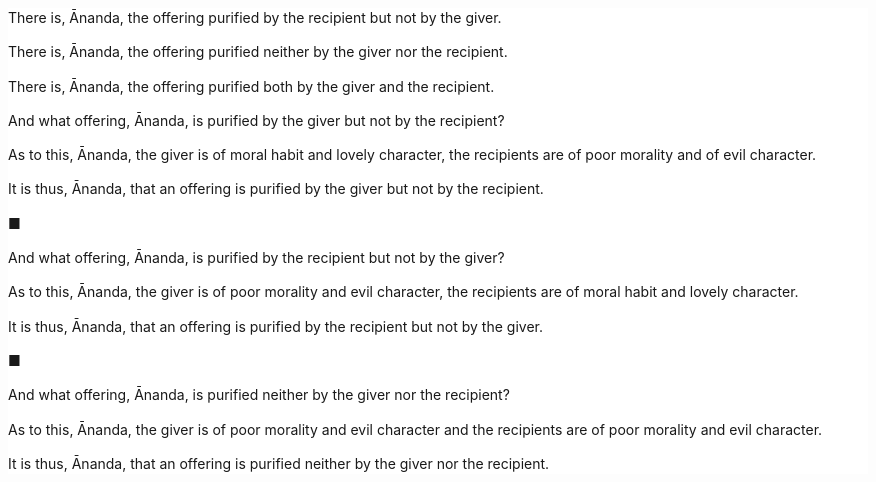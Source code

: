  There is, Ānanda,
 the offering purified by the recipient
 but not by the giver.

 There is, Ānanda,
 the offering purified
 neither by the giver
 nor the recipient.

 There is, Ānanda,
 the offering purified
 both by the giver
 and the recipient.

 And what offering, Ānanda,
 is purified by the giver
 but not by the recipient?

 As to this, Ānanda,
 the giver is of moral habit
 and lovely character,
 the recipients are of poor morality
 and of evil character.

 It is thus, Ānanda,
 that an offering is purified by the giver
 but not by the recipient.

 ■

 And what offering, Ānanda,
 is purified by the recipient
 but not by the giver?

 As to this, Ānanda,
 the giver is of poor morality
 and evil character,
 the recipients are of moral habit
 and lovely character.

 It is thus, Ānanda,
 that an offering is purified by the recipient
 but not by the giver.

 ■

 And what offering, Ānanda,
 is purified neither by the giver
 nor the recipient?

 As to this, Ānanda,
 the giver is of poor morality
 and evil character
 and the recipients are of poor morality
 and evil character.

 It is thus, Ānanda,
 that an offering is purified neither by the giver
 nor the recipient.
